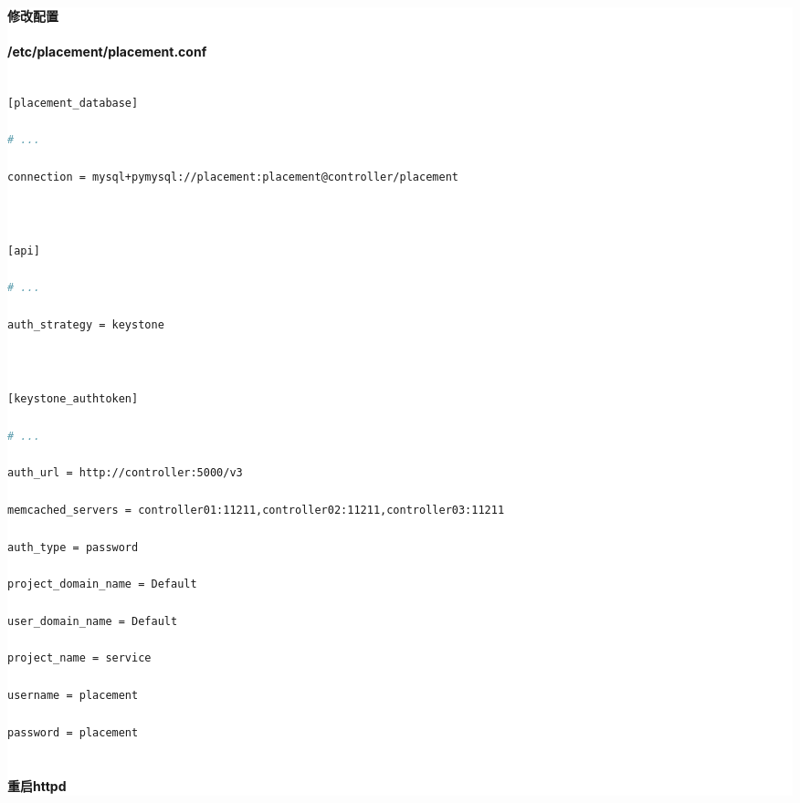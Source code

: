 



#### 修改配置

  __/etc/placement/placement.conf__


```bash

[placement_database]

# ...

connection = mysql+pymysql://placement:placement@controller/placement



[api]

# ...

auth_strategy = keystone



[keystone_authtoken]

# ...

auth_url = http://controller:5000/v3

memcached_servers = controller01:11211,controller02:11211,controller03:11211

auth_type = password

project_domain_name = Default

user_domain_name = Default

project_name = service

username = placement

password = placement



```



#### 重启httpd

